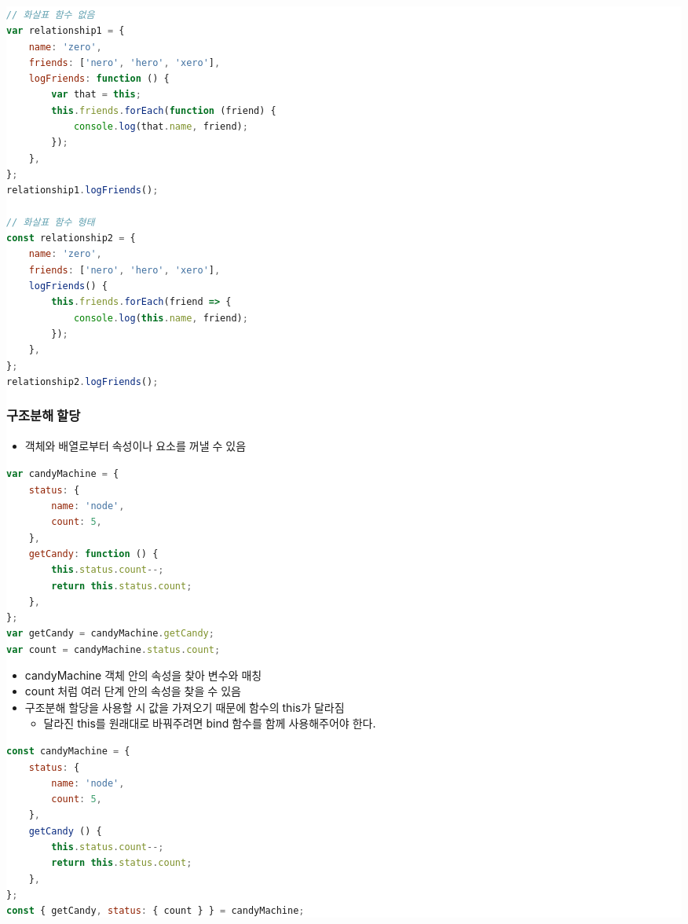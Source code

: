 
```javascript
// 화살표 함수 없음
var relationship1 = {
    name: 'zero',
    friends: ['nero', 'hero', 'xero'],
    logFriends: function () {
        var that = this;
        this.friends.forEach(function (friend) {
            console.log(that.name, friend);
        });
    },
};
relationship1.logFriends();

// 화살표 함수 형태
const relationship2 = {
    name: 'zero',
    friends: ['nero', 'hero', 'xero'],
    logFriends() {
        this.friends.forEach(friend => {
            console.log(this.name, friend);
        });
    },
};
relationship2.logFriends();
```

### 구조분해 할당
- 객체와 배열로부터 속성이나 요소를 꺼낼 수 있음
```javascript
var candyMachine = {
    status: {
        name: 'node',
        count: 5,
    },
    getCandy: function () {
        this.status.count--;
        return this.status.count;
    },
};
var getCandy = candyMachine.getCandy;
var count = candyMachine.status.count;
```

- candyMachine 객체 안의 속성을 찾아 변수와 매칭
- count 처럼 여러 단계 안의 속성을 찾을 수 있음
- 구조분해 할당을 사용할 시 값을 가져오기 때문에 함수의 this가 달라짐
  - 달라진 this를 원래대로 바꿔주려면 bind 함수를 함께 사용해주어야 한다.
```javascript
const candyMachine = {
    status: {
        name: 'node',
        count: 5,
    },
    getCandy () {
        this.status.count--;
        return this.status.count;
    },
};
const { getCandy, status: { count } } = candyMachine;
```

